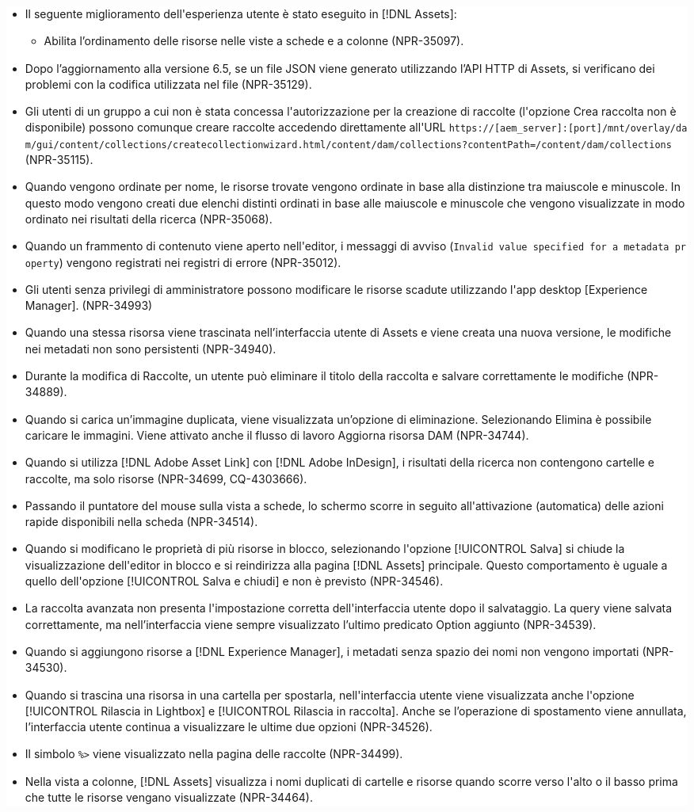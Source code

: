 * Il seguente miglioramento dell&#39;esperienza utente è stato eseguito in [!DNL Assets]:

   * Abilita l’ordinamento delle risorse nelle viste a schede e a colonne (NPR-35097).

* Dopo l’aggiornamento alla versione 6.5, se un file JSON viene generato utilizzando l’API HTTP di Assets, si verificano dei problemi con la codifica utilizzata nel file (NPR-35129).

* Gli utenti di un gruppo a cui non è stata concessa l&#39;autorizzazione per la creazione di raccolte (l&#39;opzione Crea raccolta non è disponibile) possono comunque creare raccolte accedendo direttamente all&#39;URL `https://[aem_server]:[port]/mnt/overlay/dam/gui/content/collections/createcollectionwizard.html/content/dam/collections?contentPath=/content/dam/collections` (NPR-35115).

* Quando vengono ordinate per nome, le risorse trovate vengono ordinate in base alla distinzione tra maiuscole e minuscole. In questo modo vengono creati due elenchi distinti ordinati in base alle maiuscole e minuscole che vengono visualizzate in modo ordinato nei risultati della ricerca (NPR-35068).

* Quando un frammento di contenuto viene aperto nell&#39;editor, i messaggi di avviso (`Invalid value specified for a metadata property`) vengono registrati nei registri di errore (NPR-35012).

* Gli utenti senza privilegi di amministratore possono modificare le risorse scadute utilizzando l&#39;app desktop [Experience Manager]. (NPR-34993)

* Quando una stessa risorsa viene trascinata nell’interfaccia utente di Assets e viene creata una nuova versione, le modifiche nei metadati non sono persistenti (NPR-34940).

* Durante la modifica di Raccolte, un utente può eliminare il titolo della raccolta e salvare correttamente le modifiche (NPR-34889).

* Quando si carica un’immagine duplicata, viene visualizzata un’opzione di eliminazione. Selezionando Elimina è possibile caricare le immagini. Viene attivato anche il flusso di lavoro Aggiorna risorsa DAM (NPR-34744).

* Quando si utilizza [!DNL Adobe Asset Link] con [!DNL Adobe InDesign], i risultati della ricerca non contengono cartelle e raccolte, ma solo risorse (NPR-34699, CQ-4303666).

* Passando il puntatore del mouse sulla vista a schede, lo schermo scorre in seguito all&#39;attivazione (automatica) delle azioni rapide disponibili nella scheda (NPR-34514).

* Quando si modificano le proprietà di più risorse in blocco, selezionando l&#39;opzione [!UICONTROL Salva] si chiude la visualizzazione dell&#39;editor in blocco e si reindirizza alla pagina [!DNL Assets] principale. Questo comportamento è uguale a quello dell&#39;opzione [!UICONTROL Salva e chiudi] e non è previsto (NPR-34546).

* La raccolta avanzata non presenta l&#39;impostazione corretta dell&#39;interfaccia utente dopo il salvataggio. La query viene salvata correttamente, ma nell’interfaccia viene sempre visualizzato l’ultimo predicato Option aggiunto (NPR-34539).

* Quando si aggiungono risorse a [!DNL Experience Manager], i metadati senza spazio dei nomi non vengono importati (NPR-34530).

* Quando si trascina una risorsa in una cartella per spostarla, nell&#39;interfaccia utente viene visualizzata anche l&#39;opzione [!UICONTROL Rilascia in Lightbox] e [!UICONTROL Rilascia in raccolta]. Anche se l’operazione di spostamento viene annullata, l’interfaccia utente continua a visualizzare le ultime due opzioni (NPR-34526).

* Il simbolo `%>` viene visualizzato nella pagina delle raccolte (NPR-34499).

* Nella vista a colonne, [!DNL Assets] visualizza i nomi duplicati di cartelle e risorse quando scorre verso l&#39;alto o il basso prima che tutte le risorse vengano visualizzate (NPR-34464).
